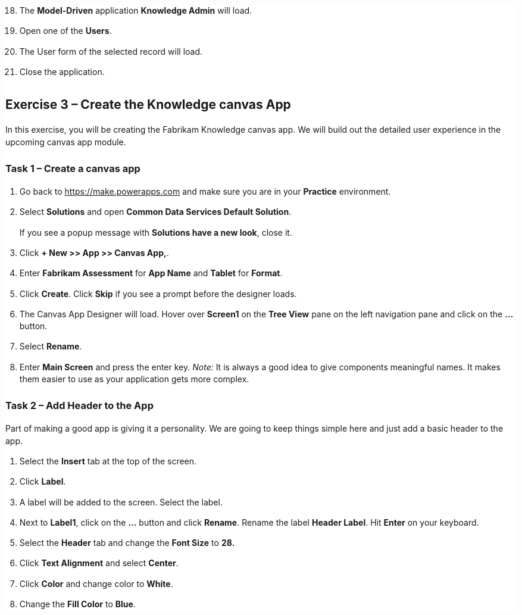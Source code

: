 18. The **Model-Driven** application **Knowledge Admin** will load.

19. Open one of the **Users**.

20. The User form of the selected record will load.

21. Close the application.

## Exercise 3 – Create the Knowledge canvas App

In this exercise, you will be creating the Fabrikam Knowledge canvas app. We
will build out the detailed user experience in the upcoming canvas app module.

### Task 1 – Create a canvas app

1.  Go back to <https://make.powerapps.com> and make
    sure you are in your **Practice** environment.

2.  Select **Solutions** and open **Common Data Services Default Solution**.

    If you see a popup message with **Solutions have a new look**, close it.
    
3.  Click **+ New >> App >> Canvas App,**.

4.  Enter **Fabrikam Assessment** for **App Name** and **Tablet** for **Format**. 

5.  Click **Create**. Click **Skip** if you see a prompt before the designer loads.

6.  The Canvas App Designer will load. Hover over **Screen1** on the **Tree View** pane on the left navigation pane and click on the
    **…** button.

7.  Select **Rename**.

8.  Enter **Main Screen** and press the enter key. *Note:* It is always a good
    idea to give components meaningful names. It makes them easier to use as
    your application gets more complex.

### Task 2 – Add Header to the App

Part of making a good app is giving it a personality. We are going to keep
things simple here and just add a basic header to the app.

1.  Select the **Insert** tab at the top of the screen.

2.  Click **Label**.

3.  A label will be added to the screen. Select the label.

4.  Next to **Label1**, click on the
    **…** button and click **Rename**. Rename the label **Header Label**. Hit **Enter** on your keyboard.

5.  Select the **Header** tab and change the **Font Size** to **28.**

6.  Click **Text Alignment** and select **Center**.

7.  Click **Color** and change color to **White**. 

8.  Change the **Fill Color** to **Blue**.
